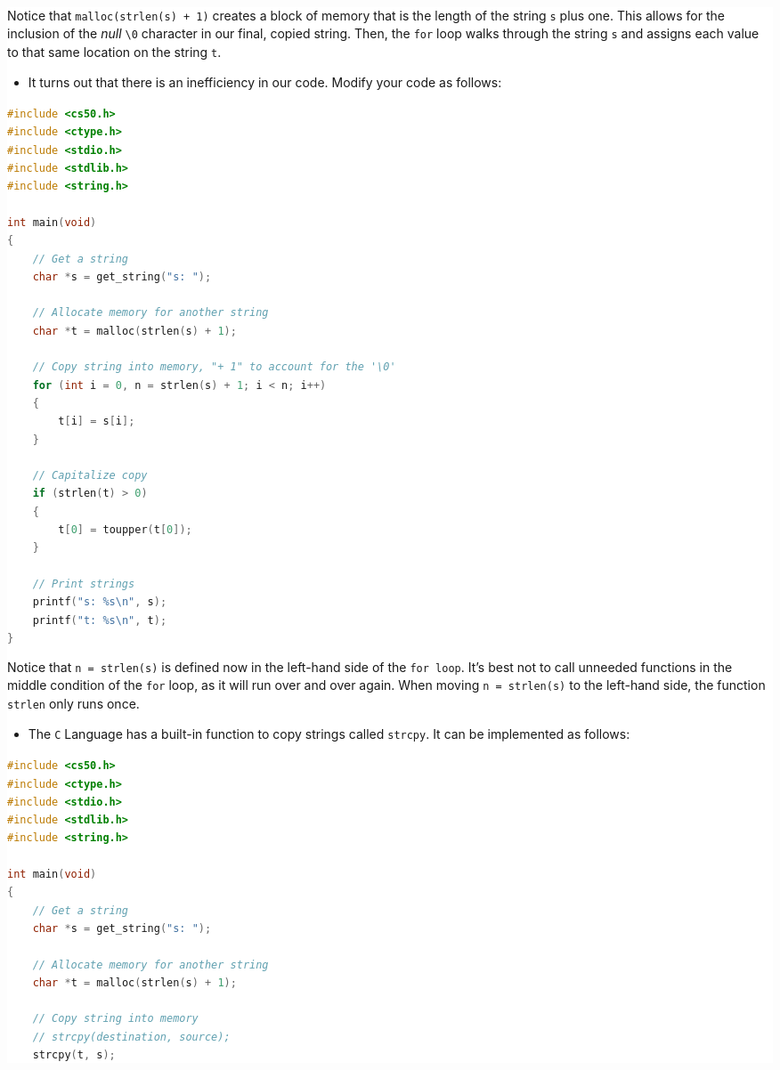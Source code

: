 Notice that `malloc(strlen(s) + 1)` creates a block of memory that is the length of the string `s` plus one. This allows for the inclusion of the _null_ `\0` character in our final, copied string. Then, the `for` loop walks through the string `s` and assigns each value to that same location on the string `t`.
    
*   It turns out that there is an inefficiency in our code. Modify your code as follows:
    
```c
#include <cs50.h>
#include <ctype.h>
#include <stdio.h>
#include <stdlib.h>
#include <string.h>

int main(void)
{
    // Get a string
    char *s = get_string("s: ");

    // Allocate memory for another string
    char *t = malloc(strlen(s) + 1);

    // Copy string into memory, "+ 1" to account for the '\0'
    for (int i = 0, n = strlen(s) + 1; i < n; i++)
    {
        t[i] = s[i];
    }

    // Capitalize copy
    if (strlen(t) > 0)
    {
        t[0] = toupper(t[0]);
    }

    // Print strings
    printf("s: %s\n", s);
    printf("t: %s\n", t);
}
```

Notice that `n = strlen(s)` is defined now in the left-hand side of the `for loop`. It’s best not to call unneeded functions in the middle condition of the `for` loop, as it will run over and over again. When moving `n = strlen(s)` to the left-hand side, the function `strlen` only runs once.
    
*   The `C` Language has a built-in function to copy strings called `strcpy`. It can be implemented as follows:
    
```c
#include <cs50.h>
#include <ctype.h>
#include <stdio.h>
#include <stdlib.h>
#include <string.h>

int main(void)
{
    // Get a string
    char *s = get_string("s: ");

    // Allocate memory for another string
    char *t = malloc(strlen(s) + 1);

    // Copy string into memory
    // strcpy(destination, source);
    strcpy(t, s);

```